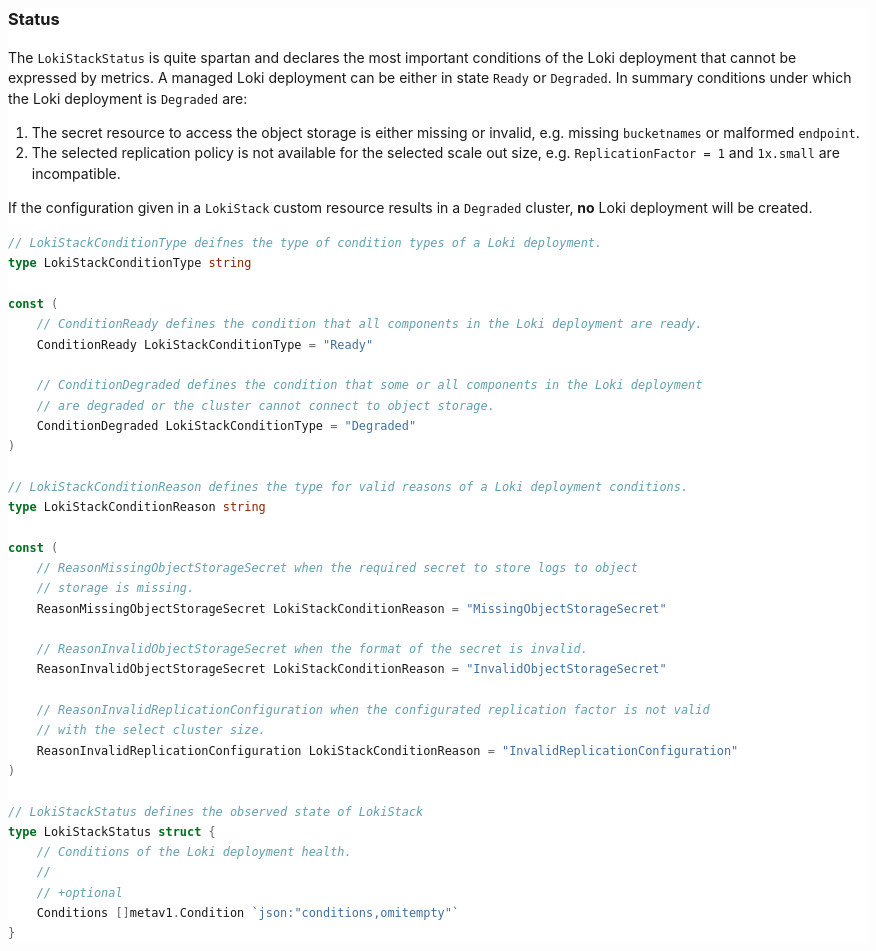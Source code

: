 ### Status

The `LokiStackStatus` is quite spartan and declares the most important conditions of the Loki deployment that cannot be expressed by metrics. A managed Loki deployment can be either in state `Ready` or `Degraded`. In summary conditions under which the Loki deployment is `Degraded` are:

1. The secret resource to access the object storage is either missing or invalid, e.g. missing `bucketnames` or malformed `endpoint`.
2. The selected replication policy is not available for the selected scale out size, e.g. `ReplicationFactor = 1` and `1x.small` are incompatible.

If the configuration given in a `LokiStack` custom resource results in a `Degraded` cluster, **no** Loki deployment will be created.

```go
// LokiStackConditionType deifnes the type of condition types of a Loki deployment.
type LokiStackConditionType string

const (
    // ConditionReady defines the condition that all components in the Loki deployment are ready.
    ConditionReady LokiStackConditionType = "Ready"

    // ConditionDegraded defines the condition that some or all components in the Loki deployment
    // are degraded or the cluster cannot connect to object storage.
    ConditionDegraded LokiStackConditionType = "Degraded"
)

// LokiStackConditionReason defines the type for valid reasons of a Loki deployment conditions.
type LokiStackConditionReason string

const (
    // ReasonMissingObjectStorageSecret when the required secret to store logs to object
    // storage is missing.
    ReasonMissingObjectStorageSecret LokiStackConditionReason = "MissingObjectStorageSecret"

    // ReasonInvalidObjectStorageSecret when the format of the secret is invalid.
    ReasonInvalidObjectStorageSecret LokiStackConditionReason = "InvalidObjectStorageSecret"

    // ReasonInvalidReplicationConfiguration when the configurated replication factor is not valid
    // with the select cluster size.
    ReasonInvalidReplicationConfiguration LokiStackConditionReason = "InvalidReplicationConfiguration"
)

// LokiStackStatus defines the observed state of LokiStack
type LokiStackStatus struct {
    // Conditions of the Loki deployment health.
    //
    // +optional
    Conditions []metav1.Condition `json:"conditions,omitempty"`
}
```
